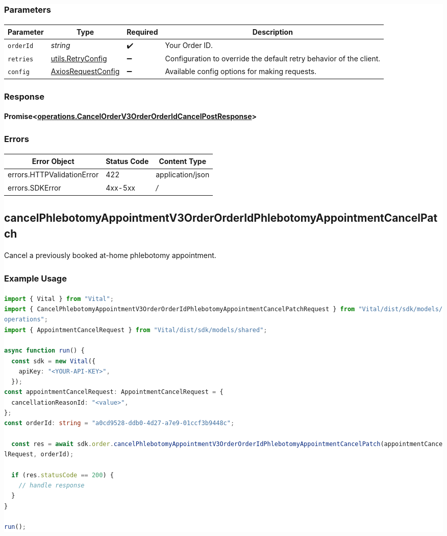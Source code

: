 ### Parameters

| Parameter                                                           | Type                                                                | Required                                                            | Description                                                         |
| ------------------------------------------------------------------- | ------------------------------------------------------------------- | ------------------------------------------------------------------- | ------------------------------------------------------------------- |
| `orderId`                                                           | *string*                                                            | :heavy_check_mark:                                                  | Your Order ID.                                                      |
| `retries`                                                           | [utils.RetryConfig](../../internal/utils/retryconfig.md)            | :heavy_minus_sign:                                                  | Configuration to override the default retry behavior of the client. |
| `config`                                                            | [AxiosRequestConfig](https://axios-http.com/docs/req_config)        | :heavy_minus_sign:                                                  | Available config options for making requests.                       |


### Response

**Promise<[operations.CancelOrderV3OrderOrderIdCancelPostResponse](../../sdk/models/operations/cancelorderv3orderorderidcancelpostresponse.md)>**
### Errors

| Error Object               | Status Code                | Content Type               |
| -------------------------- | -------------------------- | -------------------------- |
| errors.HTTPValidationError | 422                        | application/json           |
| errors.SDKError            | 4xx-5xx                    | */*                        |

## cancelPhlebotomyAppointmentV3OrderOrderIdPhlebotomyAppointmentCancelPatch

Cancel a previously booked at-home phlebotomy appointment.

### Example Usage

```typescript
import { Vital } from "Vital";
import { CancelPhlebotomyAppointmentV3OrderOrderIdPhlebotomyAppointmentCancelPatchRequest } from "Vital/dist/sdk/models/operations";
import { AppointmentCancelRequest } from "Vital/dist/sdk/models/shared";

async function run() {
  const sdk = new Vital({
    apiKey: "<YOUR-API-KEY>",
  });
const appointmentCancelRequest: AppointmentCancelRequest = {
  cancellationReasonId: "<value>",
};
const orderId: string = "a0cd9528-ddb0-4d27-a7e9-01ccf3b9448c";

  const res = await sdk.order.cancelPhlebotomyAppointmentV3OrderOrderIdPhlebotomyAppointmentCancelPatch(appointmentCancelRequest, orderId);

  if (res.statusCode == 200) {
    // handle response
  }
}

run();
```
